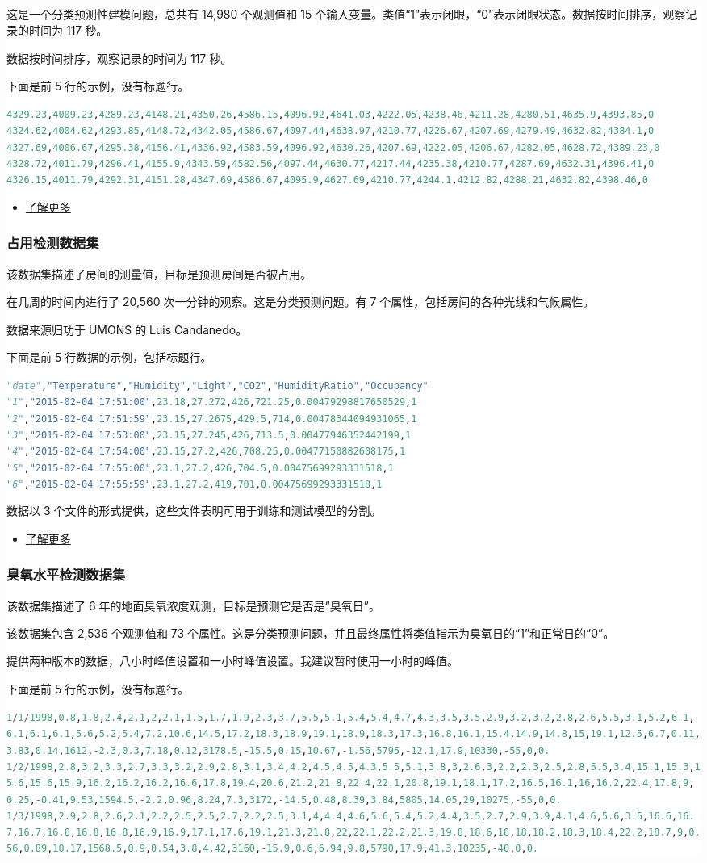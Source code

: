 这是一个分类预测性建模问题，总共有 14,980 个观测值和 15 个输入变量。类值“1”表示闭眼，“0”表示闭眼状态。数据按时间排序，观察记录的时间为 117 秒。

数据按时间排序，观察记录的时间为 117 秒。

下面是前 5 行的示例，没有标题行。

```py
4329.23,4009.23,4289.23,4148.21,4350.26,4586.15,4096.92,4641.03,4222.05,4238.46,4211.28,4280.51,4635.9,4393.85,0
4324.62,4004.62,4293.85,4148.72,4342.05,4586.67,4097.44,4638.97,4210.77,4226.67,4207.69,4279.49,4632.82,4384.1,0
4327.69,4006.67,4295.38,4156.41,4336.92,4583.59,4096.92,4630.26,4207.69,4222.05,4206.67,4282.05,4628.72,4389.23,0
4328.72,4011.79,4296.41,4155.9,4343.59,4582.56,4097.44,4630.77,4217.44,4235.38,4210.77,4287.69,4632.31,4396.41,0
4326.15,4011.79,4292.31,4151.28,4347.69,4586.67,4095.9,4627.69,4210.77,4244.1,4212.82,4288.21,4632.82,4398.46,0
```

*   [了解更多](http://archive.ics.uci.edu/ml/datasets/EEG+Eye+State)

### 占用检测数据集

该数据集描述了房间的测量值，目标是预测房间是否被占用。

在几周的时间内进行了 20,560 次一分钟的观察。这是分类预测问题。有 7 个属性，包括房间的各种光线和气候属性。

数据来源归功于 UMONS 的 Luis Candanedo。

下面是前 5 行数据的示例，包括标题行。

```py
"date","Temperature","Humidity","Light","CO2","HumidityRatio","Occupancy"
"1","2015-02-04 17:51:00",23.18,27.272,426,721.25,0.00479298817650529,1
"2","2015-02-04 17:51:59",23.15,27.2675,429.5,714,0.00478344094931065,1
"3","2015-02-04 17:53:00",23.15,27.245,426,713.5,0.00477946352442199,1
"4","2015-02-04 17:54:00",23.15,27.2,426,708.25,0.00477150882608175,1
"5","2015-02-04 17:55:00",23.1,27.2,426,704.5,0.00475699293331518,1
"6","2015-02-04 17:55:59",23.1,27.2,419,701,0.00475699293331518,1
```

数据以 3 个文件的形式提供，这些文件表明可用于训练和测试模型的分割。

*   [了解更多](http://archive.ics.uci.edu/ml/datasets/Occupancy+Detection+)

### 臭氧水平检测数据集

该数据集描述了 6 年的地面臭氧浓度观测，目标是预测它是否是“臭氧日”。

该数据集包含 2,536 个观测值和 73 个属性。这是分类预测问题，并且最终属性将类值指示为臭氧日的“1”和正常日的“0”。

提供两种版本的数据，八小时峰值设置和一小时峰值设置。我建议暂时使用一小时的峰值。

下面是前 5 行的示例，没有标题行。

```py
1/1/1998,0.8,1.8,2.4,2.1,2,2.1,1.5,1.7,1.9,2.3,3.7,5.5,5.1,5.4,5.4,4.7,4.3,3.5,3.5,2.9,3.2,3.2,2.8,2.6,5.5,3.1,5.2,6.1,6.1,6.1,6.1,5.6,5.2,5.4,7.2,10.6,14.5,17.2,18.3,18.9,19.1,18.9,18.3,17.3,16.8,16.1,15.4,14.9,14.8,15,19.1,12.5,6.7,0.11,3.83,0.14,1612,-2.3,0.3,7.18,0.12,3178.5,-15.5,0.15,10.67,-1.56,5795,-12.1,17.9,10330,-55,0,0.
1/2/1998,2.8,3.2,3.3,2.7,3.3,3.2,2.9,2.8,3.1,3.4,4.2,4.5,4.5,4.3,5.5,5.1,3.8,3,2.6,3,2.2,2.3,2.5,2.8,5.5,3.4,15.1,15.3,15.6,15.6,15.9,16.2,16.2,16.2,16.6,17.8,19.4,20.6,21.2,21.8,22.4,22.1,20.8,19.1,18.1,17.2,16.5,16.1,16,16.2,22.4,17.8,9,0.25,-0.41,9.53,1594.5,-2.2,0.96,8.24,7.3,3172,-14.5,0.48,8.39,3.84,5805,14.05,29,10275,-55,0,0.
1/3/1998,2.9,2.8,2.6,2.1,2.2,2.5,2.5,2.7,2.2,2.5,3.1,4,4.4,4.6,5.6,5.4,5.2,4.4,3.5,2.7,2.9,3.9,4.1,4.6,5.6,3.5,16.6,16.7,16.7,16.8,16.8,16.8,16.9,16.9,17.1,17.6,19.1,21.3,21.8,22,22.1,22.2,21.3,19.8,18.6,18,18,18.2,18.3,18.4,22.2,18.7,9,0.56,0.89,10.17,1568.5,0.9,0.54,3.8,4.42,3160,-15.9,0.6,6.94,9.8,5790,17.9,41.3,10235,-40,0,0.
```